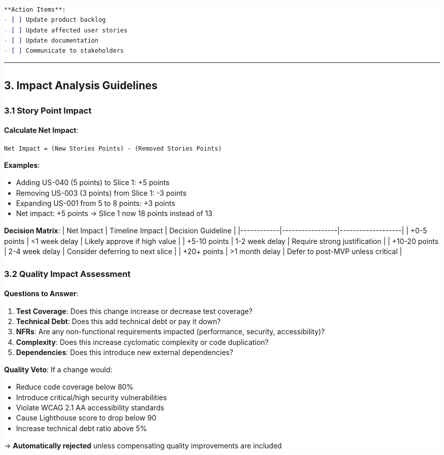 ```markdown
**Action Items**:
- [ ] Update product backlog
- [ ] Update affected user stories
- [ ] Update documentation
- [ ] Communicate to stakeholders
```

---

## 3. Impact Analysis Guidelines

### 3.1 Story Point Impact

**Calculate Net Impact**:
```
Net Impact = (New Stories Points) - (Removed Stories Points)
```

**Examples**:
- Adding US-040 (5 points) to Slice 1: +5 points
- Removing US-003 (3 points) from Slice 1: -3 points
- Expanding US-001 from 5 to 8 points: +3 points
- Net impact: +5 points → Slice 1 now 18 points instead of 13

**Decision Matrix**:
| Net Impact | Timeline Impact | Decision Guideline |
|------------|-----------------|-------------------|
| +0-5 points | <1 week delay | Likely approve if high value |
| +5-10 points | 1-2 week delay | Require strong justification |
| +10-20 points | 2-4 week delay | Consider deferring to next slice |
| +20+ points | >1 month delay | Defer to post-MVP unless critical |

### 3.2 Quality Impact Assessment

**Questions to Answer**:
1. **Test Coverage**: Does this change increase or decrease test coverage?
2. **Technical Debt**: Does this add technical debt or pay it down?
3. **NFRs**: Are any non-functional requirements impacted (performance, security, accessibility)?
4. **Complexity**: Does this increase cyclomatic complexity or code duplication?
5. **Dependencies**: Does this introduce new external dependencies?

**Quality Veto**:
If a change would:
- Reduce code coverage below 80%
- Introduce critical/high security vulnerabilities
- Violate WCAG 2.1 AA accessibility standards
- Cause Lighthouse score to drop below 90
- Increase technical debt ratio above 5%

→ **Automatically rejected** unless compensating quality improvements are included
